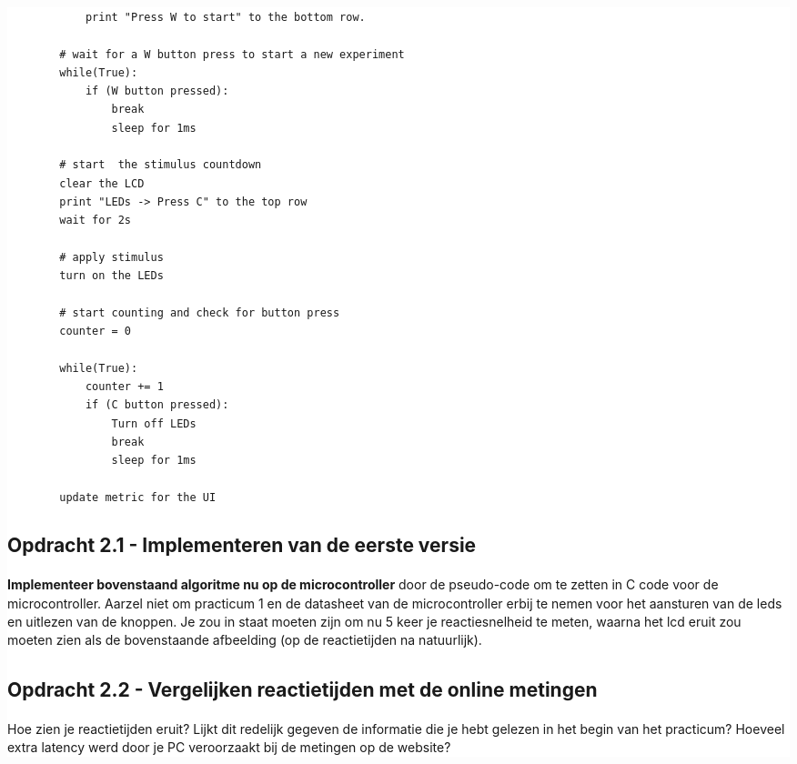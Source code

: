                 print "Press W to start" to the bottom row.

            # wait for a W button press to start a new experiment
            while(True):
                if (W button pressed):
                    break
                    sleep for 1ms

            # start  the stimulus countdown
            clear the LCD
            print "LEDs -> Press C" to the top row
            wait for 2s

            # apply stimulus
            turn on the LEDs

            # start counting and check for button press
            counter = 0

            while(True):
                counter += 1
                if (C button pressed):
                    Turn off LEDs
                    break
                    sleep for 1ms

            update metric for the UI
</p>
    </div>
</div>

<div class="dwengo-content assignment">
    <h2 class="title">Opdracht 2.1 - Implementeren van de eerste versie</h2>
    <div class="content">
        <p>
            <strong>Implementeer bovenstaand algoritme nu op de microcontroller</strong> door de pseudo-code om te zetten in C code voor de microcontroller. Aarzel niet om practicum 1 en de datasheet van de microcontroller erbij te nemen voor het aansturen van de leds en uitlezen van de knoppen. Je zou in staat moeten zijn om nu 5 keer je reactiesnelheid te meten, waarna het lcd eruit zou moeten zien als de bovenstaande afbeelding (op de reactietijden na natuurlijk).
        </p>
    </div>
</div>

<div class="dwengo-content assignment">
    <h2 class="title">Opdracht 2.2 - Vergelijken reactietijden met de online metingen</h2>
    <div class="content">
        <p>
            Hoe zien je reactietijden eruit? Lijkt dit redelijk gegeven de informatie die je hebt gelezen in het begin van het practicum? Hoeveel extra latency werd door je PC veroorzaakt bij de metingen op de website?
        </p>
    </div>
</div>
